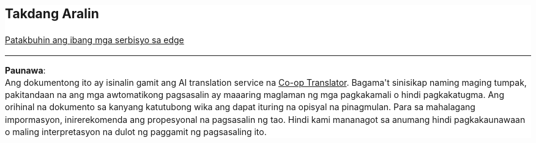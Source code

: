 ## Takdang Aralin

[Patakbuhin ang ibang mga serbisyo sa edge](assignment.md)

---

**Paunawa**:  
Ang dokumentong ito ay isinalin gamit ang AI translation service na [Co-op Translator](https://github.com/Azure/co-op-translator). Bagama't sinisikap naming maging tumpak, pakitandaan na ang mga awtomatikong pagsasalin ay maaaring maglaman ng mga pagkakamali o hindi pagkakatugma. Ang orihinal na dokumento sa kanyang katutubong wika ang dapat ituring na opisyal na pinagmulan. Para sa mahalagang impormasyon, inirerekomenda ang propesyonal na pagsasalin ng tao. Hindi kami mananagot sa anumang hindi pagkakaunawaan o maling interpretasyon na dulot ng paggamit ng pagsasaling ito.